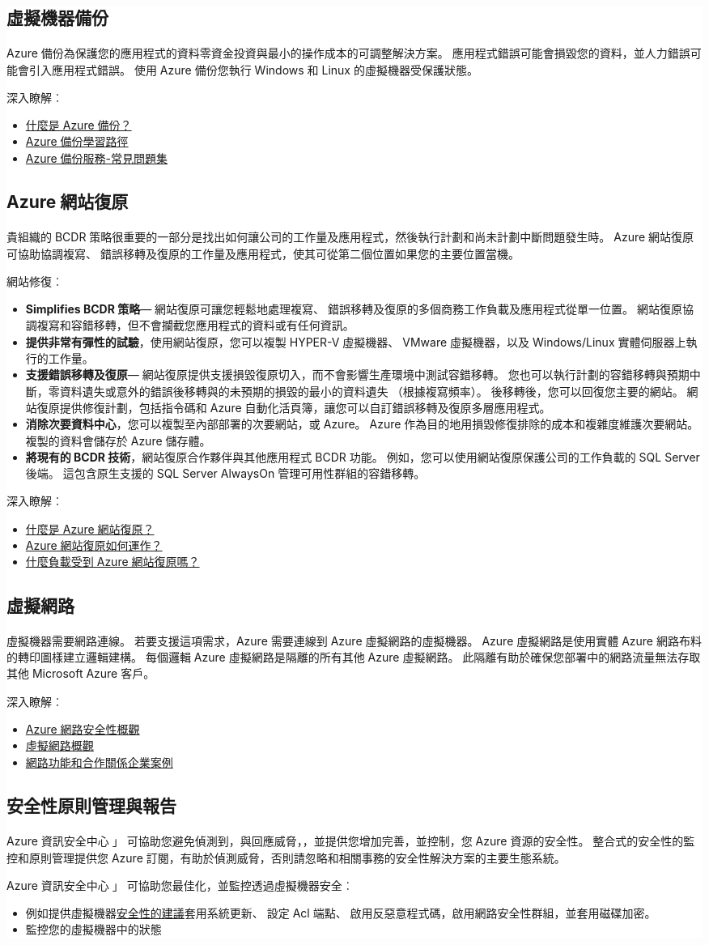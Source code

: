 ## <a name="virtual-machine-backup"></a>虛擬機器備份

Azure 備份為保護您的應用程式的資料零資金投資與最小的操作成本的可調整解決方案。 應用程式錯誤可能會損毀您的資料，並人力錯誤可能會引入應用程式錯誤。 使用 Azure 備份您執行 Windows 和 Linux 的虛擬機器受保護狀態。

深入瞭解︰

- [什麼是 Azure 備份？](../backup/backup-introduction-to-azure-backup.md)
- [Azure 備份學習路徑](https://azure.microsoft.com/documentation/learning-paths/backup/)
- [Azure 備份服務-常見問題集](../backup/backup-azure-backup-faq.md)

## <a name="azure-site-recovery"></a>Azure 網站復原

貴組織的 BCDR 策略很重要的一部分是找出如何讓公司的工作量及應用程式，然後執行計劃和尚未計劃中斷問題發生時。 Azure 網站復原可協助協調複寫、 錯誤移轉及復原的工作量及應用程式，使其可從第二個位置如果您的主要位置當機。

網站修復︰

- **Simplifies BCDR 策略**— 網站復原可讓您輕鬆地處理複寫、 錯誤移轉及復原的多個商務工作負載及應用程式從單一位置。 網站復原協調複寫和容錯移轉，但不會攔截您應用程式的資料或有任何資訊。
- **提供非常有彈性的試驗**，使用網站復原，您可以複製 HYPER-V 虛擬機器、 VMware 虛擬機器，以及 Windows/Linux 實體伺服器上執行的工作量。
- **支援錯誤移轉及復原**— 網站復原提供支援損毀復原切入，而不會影響生產環境中測試容錯移轉。 您也可以執行計劃的容錯移轉與預期中斷，零資料遺失或意外的錯誤後移轉與的未預期的損毀的最小的資料遺失 （根據複寫頻率）。 後移轉後，您可以回復您主要的網站。 網站復原提供修復計劃，包括指令碼和 Azure 自動化活頁簿，讓您可以自訂錯誤移轉及復原多層應用程式。
- **消除次要資料中心**，您可以複製至內部部署的次要網站，或 Azure。 Azure 作為目的地用損毀修復排除的成本和複雜度維護次要網站。 複製的資料會儲存於 Azure 儲存體。
- **將現有的 BCDR 技術**，網站復原合作夥伴與其他應用程式 BCDR 功能。 例如，您可以使用網站復原保護公司的工作負載的 SQL Server 後端。 這包含原生支援的 SQL Server AlwaysOn 管理可用性群組的容錯移轉。

深入瞭解︰

- [什麼是 Azure 網站復原？](../site-recovery/site-recovery-overview.md)
- [Azure 網站復原如何運作？](../site-recovery/site-recovery-components.md)
- [什麼負載受到 Azure 網站復原嗎？](../site-recovery/site-recovery-workload.md)

## <a name="virtual-networking"></a>虛擬網路

虛擬機器需要網路連線。 若要支援這項需求，Azure 需要連線到 Azure 虛擬網路的虛擬機器。 Azure 虛擬網路是使用實體 Azure 網路布料的轉印圖樣建立邏輯建構。 每個邏輯 Azure 虛擬網路是隔離的所有其他 Azure 虛擬網路。 此隔離有助於確保您部署中的網路流量無法存取其他 Microsoft Azure 客戶。

深入瞭解︰

- [Azure 網路安全性概觀](security-network-overview.md)
- [虛擬網路概觀](../virtual-network/virtual-networks-overview.md)
- [網路功能和合作關係企業案例](https://azure.microsoft.com/blog/networking-enterprise/)

## <a name="security-policy-management-and-reporting"></a>安全性原則管理與報告

Azure 資訊安全中心 」 可協助您避免偵測到，與回應威脅，，並提供您增加完善，並控制，您 Azure 資源的安全性。 整合式的安全性的監控和原則管理提供您 Azure 訂閱，有助於偵測威脅，否則請忽略和相關事務的安全性解決方案的主要生態系統。

Azure 資訊安全中心 」 可協助您最佳化，並監控透過虛擬機器安全︰

- 例如提供虛擬機器[安全性的建議](../security-center/security-center-recommendations.md)套用系統更新、 設定 Acl 端點、 啟用反惡意程式碼，啟用網路安全性群組，並套用磁碟加密。
- 監控您的虛擬機器中的狀態
